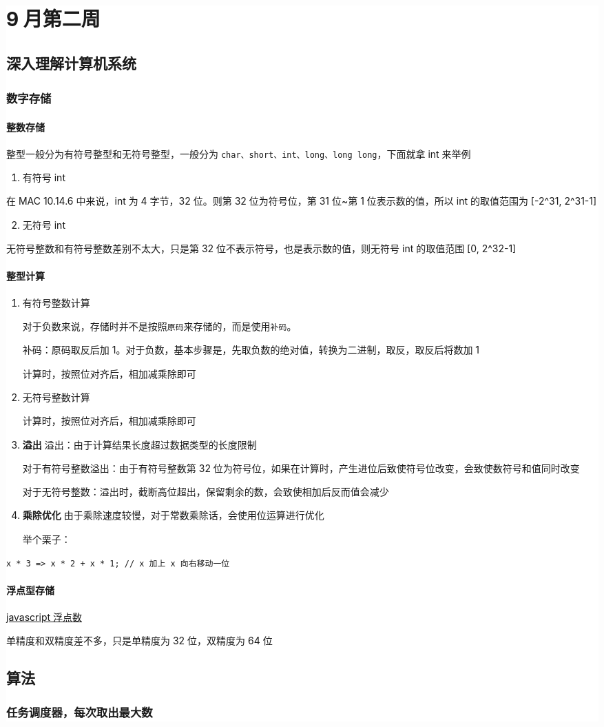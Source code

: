 # 9 月第二周

## 深入理解计算机系统

### 数字存储

#### 整数存储

整型一般分为有符号整型和无符号整型，一般分为 `char、short、int、long、long long`，下面就拿 int 来举例

1. 有符号 int

在 MAC 10.14.6 中来说，int 为 4 字节，32 位。则第 32 位为符号位，第 31 位~第 1 位表示数的值，所以 int 的取值范围为 [-2^31, 2^31-1]

2. 无符号 int

无符号整数和有符号整数差别不太大，只是第 32 位不表示符号，也是表示数的值，则无符号 int 的取值范围 [0, 2^32-1]

#### 整型计算

1. 有符号整数计算

   对于负数来说，存储时并不是按照`原码`来存储的，而是使用`补码`。

   补码：原码取反后加 1。对于负数，基本步骤是，先取负数的绝对值，转换为二进制，取反，取反后将数加 1

   计算时，按照位对齐后，相加减乘除即可

2. 无符号整数计算

   计算时，按照位对齐后，相加减乘除即可

3. **溢出**
   溢出：由于计算结果长度超过数据类型的长度限制

   对于有符号整数溢出：由于有符号整数第 32 位为符号位，如果在计算时，产生进位后致使符号位改变，会致使数符号和值同时改变

   对于无符号整数：溢出时，截断高位超出，保留剩余的数，会致使相加后反而值会减少

4. **乘除优化**
   由于乘除速度较慢，对于常数乘除话，会使用位运算进行优化

   举个栗子：

```
x * 3 => x * 2 + x * 1; // x 加上 x 向右移动一位
```

#### 浮点型存储

[javascript 浮点数](../../note/frontend/javascript/javascript浮点数.md)

单精度和双精度差不多，只是单精度为 32 位，双精度为 64 位

## 算法

### 任务调度器，每次取出最大数
